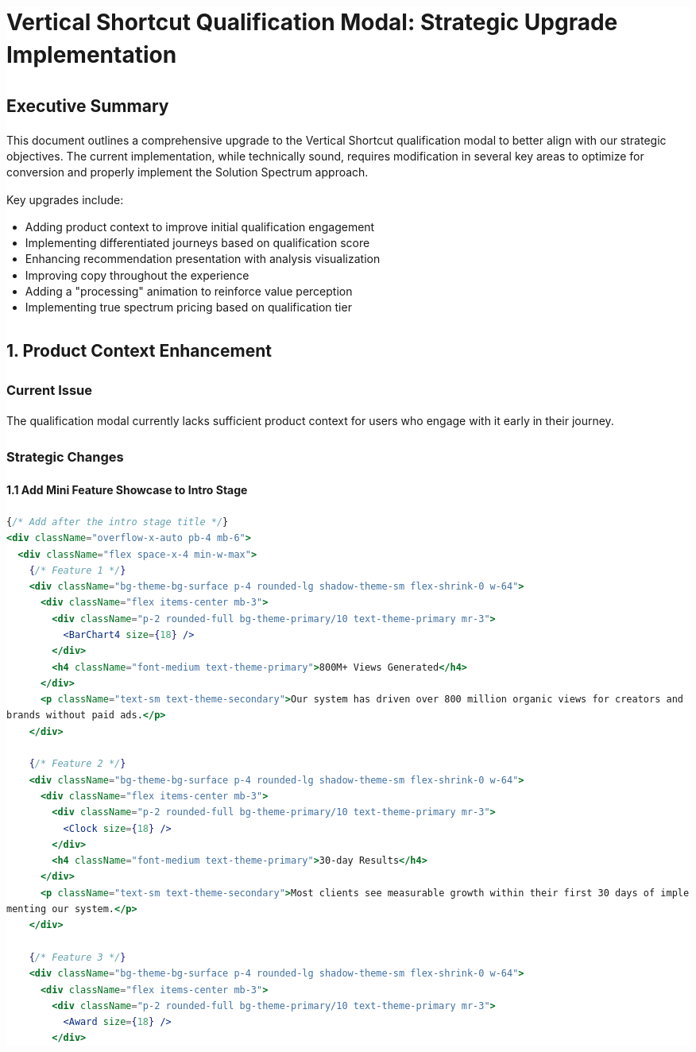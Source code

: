 # Vertical Shortcut Qualification Modal: Strategic Upgrade Implementation

## Executive Summary

This document outlines a comprehensive upgrade to the Vertical Shortcut qualification modal to better align with our strategic objectives. The current implementation, while technically sound, requires modification in several key areas to optimize for conversion and properly implement the Solution Spectrum approach.

Key upgrades include:
- Adding product context to improve initial qualification engagement
- Implementing differentiated journeys based on qualification score
- Enhancing recommendation presentation with analysis visualization
- Improving copy throughout the experience
- Adding a "processing" animation to reinforce value perception
- Implementing true spectrum pricing based on qualification tier

## 1. Product Context Enhancement

### Current Issue
The qualification modal currently lacks sufficient product context for users who engage with it early in their journey.

### Strategic Changes

#### 1.1 Add Mini Feature Showcase to Intro Stage

```jsx
{/* Add after the intro stage title */}
<div className="overflow-x-auto pb-4 mb-6">
  <div className="flex space-x-4 min-w-max">
    {/* Feature 1 */}
    <div className="bg-theme-bg-surface p-4 rounded-lg shadow-theme-sm flex-shrink-0 w-64">
      <div className="flex items-center mb-3">
        <div className="p-2 rounded-full bg-theme-primary/10 text-theme-primary mr-3">
          <BarChart4 size={18} />
        </div>
        <h4 className="font-medium text-theme-primary">800M+ Views Generated</h4>
      </div>
      <p className="text-sm text-theme-secondary">Our system has driven over 800 million organic views for creators and brands without paid ads.</p>
    </div>
    
    {/* Feature 2 */}
    <div className="bg-theme-bg-surface p-4 rounded-lg shadow-theme-sm flex-shrink-0 w-64">
      <div className="flex items-center mb-3">
        <div className="p-2 rounded-full bg-theme-primary/10 text-theme-primary mr-3">
          <Clock size={18} />
        </div>
        <h4 className="font-medium text-theme-primary">30-day Results</h4>
      </div>
      <p className="text-sm text-theme-secondary">Most clients see measurable growth within their first 30 days of implementing our system.</p>
    </div>
    
    {/* Feature 3 */}
    <div className="bg-theme-bg-surface p-4 rounded-lg shadow-theme-sm flex-shrink-0 w-64">
      <div className="flex items-center mb-3">
        <div className="p-2 rounded-full bg-theme-primary/10 text-theme-primary mr-3">
          <Award size={18} />
        </div>
```